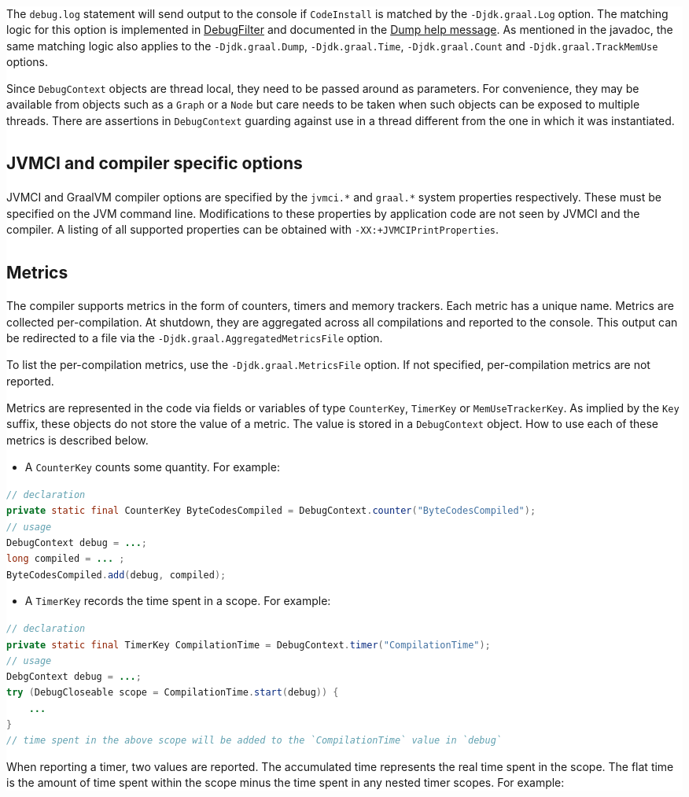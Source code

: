 The `debug.log` statement will send output to the console if `CodeInstall` is matched by the
`-Djdk.graal.Log` option. The matching logic for this option is implemented in
[DebugFilter](../src/jdk.graal.compiler/src/jdk/graal/compiler/debug/DebugFilter.java)
and documented in the
[Dump help message](../src/jdk.graal.compiler/src/jdk/graal/compiler/debug/doc-files/DumpHelp.txt). As
mentioned in the javadoc, the same matching logic also applies to the `-Djdk.graal.Dump`,
`-Djdk.graal.Time`, `-Djdk.graal.Count` and `-Djdk.graal.TrackMemUse` options.

Since `DebugContext` objects are thread local, they need to be passed around as parameters.  For
convenience, they may be available from objects such as a `Graph` or a `Node` but care needs to be
taken when such objects can be exposed to multiple threads.  There are assertions in `DebugContext`
guarding against use in a thread different from the one in which it was instantiated.


## JVMCI and compiler specific options

JVMCI and GraalVM compiler options are specified by the `jvmci.*` and `graal.*` system properties
respectively. These must be specified on the JVM command line. Modifications to these properties by
application code are not seen by JVMCI and the compiler. A listing of all supported properties can be
obtained with `-XX:+JVMCIPrintProperties`.

## Metrics

The compiler supports metrics in the form of counters, timers and memory trackers.
Each metric has a unique name. Metrics are collected per-compilation.
At shutdown, they are aggregated across all compilations and reported to the console.
This output can be redirected to a file via the `-Djdk.graal.AggregatedMetricsFile` option.

To list the per-compilation metrics, use the `-Djdk.graal.MetricsFile` option. If not specified,
per-compilation metrics are not reported.

Metrics are represented in the code via fields or variables of type `CounterKey`, `TimerKey` or `MemUseTrackerKey`.
As implied by the `Key` suffix, these objects do not store the value of a metric.
The value is stored in a `DebugContext` object. How to use each of these metrics is described below.

* A `CounterKey` counts some quantity.
For example:
```java
// declaration
private static final CounterKey ByteCodesCompiled = DebugContext.counter("ByteCodesCompiled");
// usage
DebugContext debug = ...;
long compiled = ... ;
ByteCodesCompiled.add(debug, compiled);
```

* A `TimerKey` records the time spent in a scope. For example:
```java
// declaration
private static final TimerKey CompilationTime = DebugContext.timer("CompilationTime");
// usage
DebgContext debug = ...;
try (DebugCloseable scope = CompilationTime.start(debug)) {
    ...
}
// time spent in the above scope will be added to the `CompilationTime` value in `debug`
```
When reporting a timer, two values are reported.
The accumulated time represents the real time spent in the scope.
The flat time is the amount of time spent within the scope minus the time spent in any nested timer scopes.
For example:
```
```